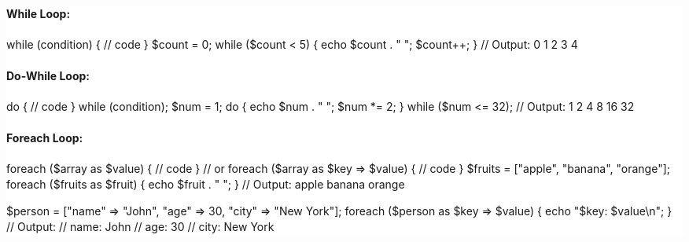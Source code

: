#### While Loop:
<syntax>
while (condition) {
    // code
}
</syntax>

<example>
$count = 0;
while ($count < 5) {
    echo $count . " ";
    $count++;
}
// Output: 0 1 2 3 4
</example>

#### Do-While Loop:
<syntax>
do {
    // code
} while (condition);
</syntax>

<example>
$num = 1;
do {
    echo $num . " ";
    $num *= 2;
} while ($num <= 32);
// Output: 1 2 4 8 16 32
</example>

#### Foreach Loop:
<syntax>
foreach ($array as $value) {
    // code
}
// or
foreach ($array as $key => $value) {
    // code
}
</syntax>

<example>
$fruits = ["apple", "banana", "orange"];
foreach ($fruits as $fruit) {
    echo $fruit . " ";
}
// Output: apple banana orange

$person = ["name" => "John", "age" => 30, "city" => "New York"];
foreach ($person as $key => $value) {
    echo "$key: $value\n";
}
// Output:
// name: John
// age: 30
// city: New York
</example>
